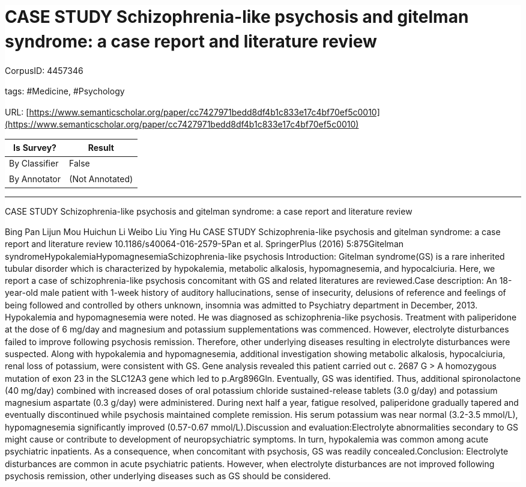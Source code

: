# CASE STUDY Schizophrenia-like psychosis and gitelman syndrome: a case report and literature review

CorpusID: 4457346
 
tags: #Medicine, #Psychology

URL: [https://www.semanticscholar.org/paper/cc7427971bedd8df4b1c833e17c4bf70ef5c0010](https://www.semanticscholar.org/paper/cc7427971bedd8df4b1c833e17c4bf70ef5c0010)
 
| Is Survey?        | Result          |
| ----------------- | --------------- |
| By Classifier     | False |
| By Annotator      | (Not Annotated) |

---

CASE STUDY Schizophrenia-like psychosis and gitelman syndrome: a case report and literature review


Bing Pan 
Lijun Mou 
Huichun Li 
Weibo Liu 
Ying Hu 
CASE STUDY Schizophrenia-like psychosis and gitelman syndrome: a case report and literature review
10.1186/s40064-016-2579-5Pan et al. SpringerPlus (2016) 5:875Gitelman syndromeHypokalemiaHypomagnesemiaSchizophrenia-like psychosis
Introduction: Gitelman syndrome(GS) is a rare inherited tubular disorder which is characterized by hypokalemia, metabolic alkalosis, hypomagnesemia, and hypocalciuria. Here, we report a case of schizophrenia-like psychosis concomitant with GS and related literatures are reviewed.Case description: An 18-year-old male patient with 1-week history of auditory hallucinations, sense of insecurity, delusions of reference and feelings of being followed and controlled by others unknown, insomnia was admitted to Psychiatry department in December, 2013. Hypokalemia and hypomagnesemia were noted. He was diagnosed as schizophrenia-like psychosis. Treatment with paliperidone at the dose of 6 mg/day and magnesium and potassium supplementations was commenced. However, electrolyte disturbances failed to improve following psychosis remission. Therefore, other underlying diseases resulting in electrolyte disturbances were suspected. Along with hypokalemia and hypomagnesemia, additional investigation showing metabolic alkalosis, hypocalciuria, renal loss of potassium, were consistent with GS. Gene analysis revealed this patient carried out c. 2687 G > A homozygous mutation of exon 23 in the SLC12A3 gene which led to p.Arg896Gln. Eventually, GS was identified. Thus, additional spironolactone (40 mg/day) combined with increased doses of oral potassium chloride sustained-release tablets (3.0 g/day) and potassium magnesium aspartate (0.3 g/day) were administered. During next half a year, fatigue resolved, paliperidone gradually tapered and eventually discontinued while psychosis maintained complete remission. His serum potassium was near normal (3.2-3.5 mmol/L), hypomagnesemia significantly improved (0.57-0.67 mmol/L).Discussion and evaluation:Electrolyte abnormalities secondary to GS might cause or contribute to development of neuropsychiatric symptoms. In turn, hypokalemia was common among acute psychiatric inpatients. As a consequence, when concomitant with psychosis, GS was readily concealed.Conclusion: Electrolyte disturbances are common in acute psychiatric patients. However, when electrolyte disturbances are not improved following psychosis remission, other underlying diseases such as GS should be considered.
